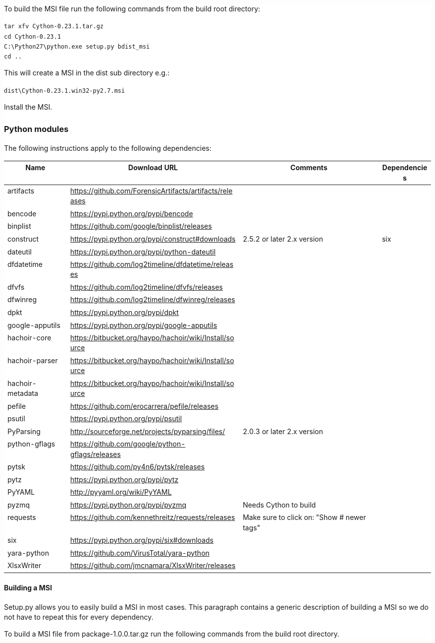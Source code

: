 To build the MSI file run the following commands from the build root directory:
```
tar xfv Cython-0.23.1.tar.gz
cd Cython-0.23.1
C:\Python27\python.exe setup.py bdist_msi
cd ..
```

This will create a MSI in the dist sub directory e.g.:
```
dist\Cython-0.23.1.win32-py2.7.msi
```

Install the MSI.

### Python modules

The following instructions apply to the following dependencies:

Name | Download URL | Comments | Dependencies
--- | --- | --- | --- 
artifacts | https://github.com/ForensicArtifacts/artifacts/releases | |
bencode | https://pypi.python.org/pypi/bencode | |
binplist | https://github.com/google/binplist/releases | |
construct | https://pypi.python.org/pypi/construct#downloads | 2.5.2 or later 2.x version | six
dateutil | https://pypi.python.org/pypi/python-dateutil | |
dfdatetime | https://github.com/log2timeline/dfdatetime/releases | |
dfvfs | https://github.com/log2timeline/dfvfs/releases | |
dfwinreg | https://github.com/log2timeline/dfwinreg/releases | |
dpkt | https://pypi.python.org/pypi/dpkt | |
google-apputils | https://pypi.python.org/pypi/google-apputils | |
hachoir-core | https://bitbucket.org/haypo/hachoir/wiki/Install/source | |
hachoir-parser | https://bitbucket.org/haypo/hachoir/wiki/Install/source | |
hachoir-metadata | https://bitbucket.org/haypo/hachoir/wiki/Install/source | |
pefile | https://github.com/erocarrera/pefile/releases | |
psutil | https://pypi.python.org/pypi/psutil | |
PyParsing | http://sourceforge.net/projects/pyparsing/files/ | 2.0.3 or later 2.x version |
python-gflags | https://github.com/google/python-gflags/releases | |
pytsk | https://github.com/py4n6/pytsk/releases | |
pytz | https://pypi.python.org/pypi/pytz | |
PyYAML | http://pyyaml.org/wiki/PyYAML | |
pyzmq | https://pypi.python.org/pypi/pyzmq | Needs Cython to build |
requests | https://github.com/kennethreitz/requests/releases | Make sure to click on: "Show # newer tags" | 
six | https://pypi.python.org/pypi/six#downloads | |
yara-python | https://github.com/VirusTotal/yara-python | | 
XlsxWriter | https://github.com/jmcnamara/XlsxWriter/releases | |

#### Building a MSI

Setup.py allows you to easily build a MSI in most cases. This paragraph contains a generic description of building a MSI so we do not have to repeat this for every dependency.

To build a MSI file from package-1.0.0.tar.gz run the following commands from the build root directory.

